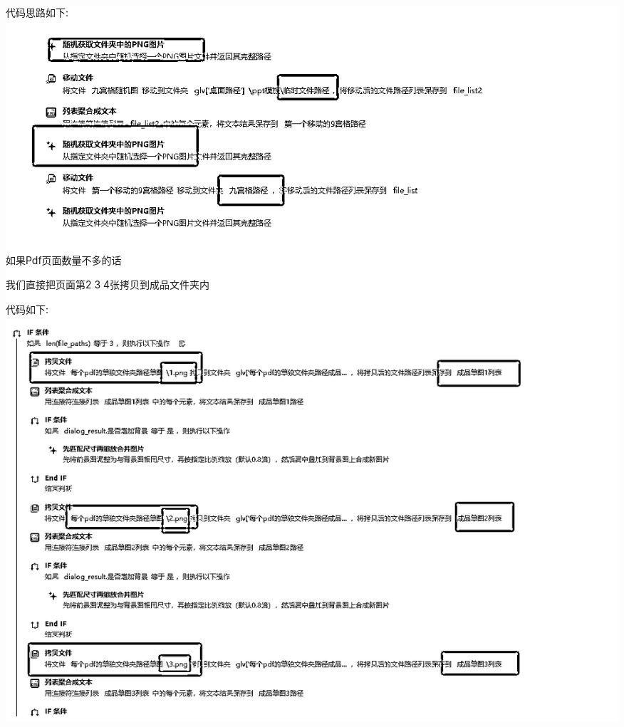 代码思路如下:

![](img/10fbfa54da27113d42a1467828fc1166.png)

如果Pdf页面数量不多的话

我们直接把页面第2 3 4张拷贝到成品文件夹内

代码如下:

![](img/a3863e377f9056726cfec822efb2cf84.png)
